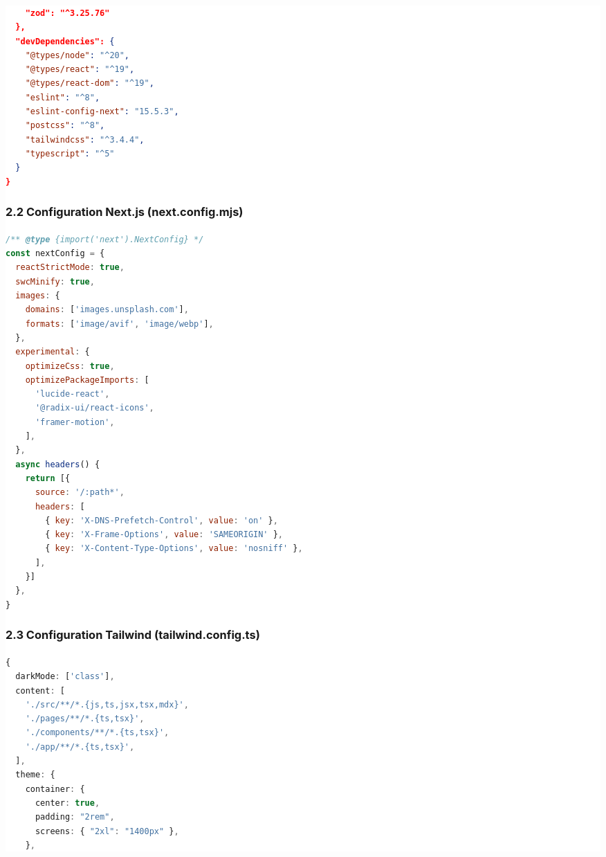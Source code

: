 ```json
    "zod": "^3.25.76"
  },
  "devDependencies": {
    "@types/node": "^20",
    "@types/react": "^19",
    "@types/react-dom": "^19",
    "eslint": "^8",
    "eslint-config-next": "15.5.3",
    "postcss": "^8",
    "tailwindcss": "^3.4.4",
    "typescript": "^5"
  }
}
```

### 2.2 Configuration Next.js (next.config.mjs)

```javascript
/** @type {import('next').NextConfig} */
const nextConfig = {
  reactStrictMode: true,
  swcMinify: true,
  images: {
    domains: ['images.unsplash.com'],
    formats: ['image/avif', 'image/webp'],
  },
  experimental: {
    optimizeCss: true,
    optimizePackageImports: [
      'lucide-react',
      '@radix-ui/react-icons',
      'framer-motion',
    ],
  },
  async headers() {
    return [{
      source: '/:path*',
      headers: [
        { key: 'X-DNS-Prefetch-Control', value: 'on' },
        { key: 'X-Frame-Options', value: 'SAMEORIGIN' },
        { key: 'X-Content-Type-Options', value: 'nosniff' },
      ],
    }]
  },
}
```

### 2.3 Configuration Tailwind (tailwind.config.ts)

```typescript
{
  darkMode: ['class'],
  content: [
    './src/**/*.{js,ts,jsx,tsx,mdx}',
    './pages/**/*.{ts,tsx}',
    './components/**/*.{ts,tsx}',
    './app/**/*.{ts,tsx}',
  ],
  theme: {
    container: {
      center: true,
      padding: "2rem",
      screens: { "2xl": "1400px" },
    },
```